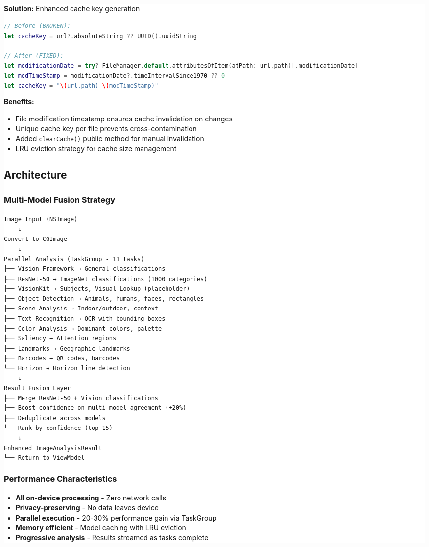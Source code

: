 **Solution:** Enhanced cache key generation
```swift
// Before (BROKEN):
let cacheKey = url?.absoluteString ?? UUID().uuidString

// After (FIXED):
let modificationDate = try? FileManager.default.attributesOfItem(atPath: url.path)[.modificationDate]
let modTimeStamp = modificationDate?.timeIntervalSince1970 ?? 0
let cacheKey = "\(url.path)_\(modTimeStamp)"
```

**Benefits:**
- File modification timestamp ensures cache invalidation on changes
- Unique cache key per file prevents cross-contamination
- Added `clearCache()` public method for manual invalidation
- LRU eviction strategy for cache size management

## Architecture

### Multi-Model Fusion Strategy
```
Image Input (NSImage)
    ↓
Convert to CGImage
    ↓
Parallel Analysis (TaskGroup - 11 tasks)
├── Vision Framework → General classifications
├── ResNet-50 → ImageNet classifications (1000 categories)
├── VisionKit → Subjects, Visual Lookup (placeholder)
├── Object Detection → Animals, humans, faces, rectangles
├── Scene Analysis → Indoor/outdoor, context
├── Text Recognition → OCR with bounding boxes
├── Color Analysis → Dominant colors, palette
├── Saliency → Attention regions
├── Landmarks → Geographic landmarks
├── Barcodes → QR codes, barcodes
└── Horizon → Horizon line detection
    ↓
Result Fusion Layer
├── Merge ResNet-50 + Vision classifications
├── Boost confidence on multi-model agreement (+20%)
├── Deduplicate across models
└── Rank by confidence (top 15)
    ↓
Enhanced ImageAnalysisResult
└── Return to ViewModel
```

### Performance Characteristics
- **All on-device processing** - Zero network calls
- **Privacy-preserving** - No data leaves device
- **Parallel execution** - 20-30% performance gain via TaskGroup
- **Memory efficient** - Model caching with LRU eviction
- **Progressive analysis** - Results streamed as tasks complete
